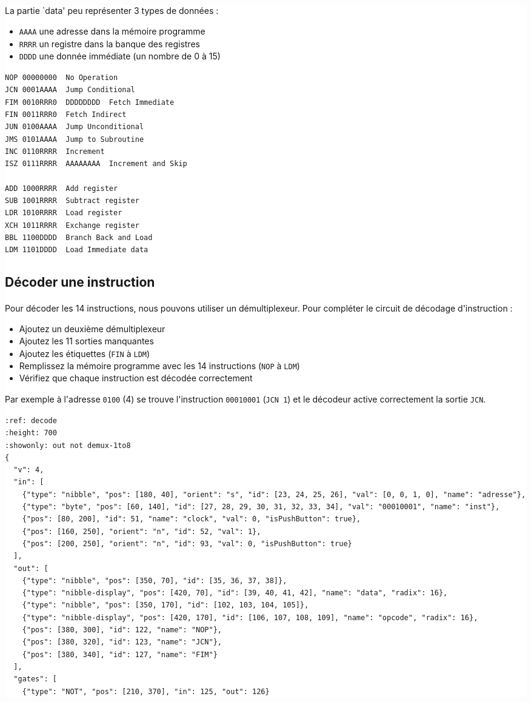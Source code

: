 La partie `data' peu représenter 3 types de données :

- `AAAA` une adresse dans la mémoire programme
- `RRRR` un registre dans la banque des registres
- `DDDD` une donnée immédiate (un nombre de 0 à 15)

```text
NOP 00000000  No Operation
JCN 0001AAAA  Jump Conditional
FIM 0010RRR0  DDDDDDDD  Fetch Immediate
FIN 0011RRR0  Fetch Indirect
JUN 0100AAAA  Jump Unconditional
JMS 0101AAAA  Jump to Subroutine
INC 0110RRRR  Increment
ISZ 0111RRRR  AAAAAAAA  Increment and Skip

ADD 1000RRRR  Add register
SUB 1001RRRR  Subtract register
LDR 1010RRRR  Load register
XCH 1011RRRR  Exchange register
BBL 1100DDDD  Branch Back and Load
LDM 1101DDDD  Load Immediate data
```

## Décoder une instruction

Pour décoder les 14 instructions, nous pouvons utiliser un démultiplexeur.
Pour compléter le circuit de décodage d'instruction :

- Ajoutez un deuxième démultiplexeur
- Ajoutez les 11 sorties manquantes
- Ajoutez les étiquettes (`FIN` à `LDM`)
- Remplissez la mémoire programme avec les 14 instructions (`NOP` à `LDM`)
- Vérifiez que chaque instruction est décodée correctement

Par exemple à l'adresse `0100` (4) se trouve l'instruction `00010001` (`JCN 1`) et le décodeur active correctement la sortie `JCN`.

```{logic}
:ref: decode
:height: 700
:showonly: out not demux-1to8
{
  "v": 4,
  "in": [
    {"type": "nibble", "pos": [180, 40], "orient": "s", "id": [23, 24, 25, 26], "val": [0, 0, 1, 0], "name": "adresse"},
    {"type": "byte", "pos": [60, 140], "id": [27, 28, 29, 30, 31, 32, 33, 34], "val": "00010001", "name": "inst"},
    {"pos": [80, 200], "id": 51, "name": "clock", "val": 0, "isPushButton": true},
    {"pos": [160, 250], "orient": "n", "id": 52, "val": 1},
    {"pos": [200, 250], "orient": "n", "id": 93, "val": 0, "isPushButton": true}
  ],
  "out": [
    {"type": "nibble", "pos": [350, 70], "id": [35, 36, 37, 38]},
    {"type": "nibble-display", "pos": [420, 70], "id": [39, 40, 41, 42], "name": "data", "radix": 16},
    {"type": "nibble", "pos": [350, 170], "id": [102, 103, 104, 105]},
    {"type": "nibble-display", "pos": [420, 170], "id": [106, 107, 108, 109], "name": "opcode", "radix": 16},
    {"pos": [380, 300], "id": 122, "name": "NOP"},
    {"pos": [380, 320], "id": 123, "name": "JCN"},
    {"pos": [380, 340], "id": 127, "name": "FIM"}
  ],
  "gates": [
    {"type": "NOT", "pos": [210, 370], "in": 125, "out": 126}
```